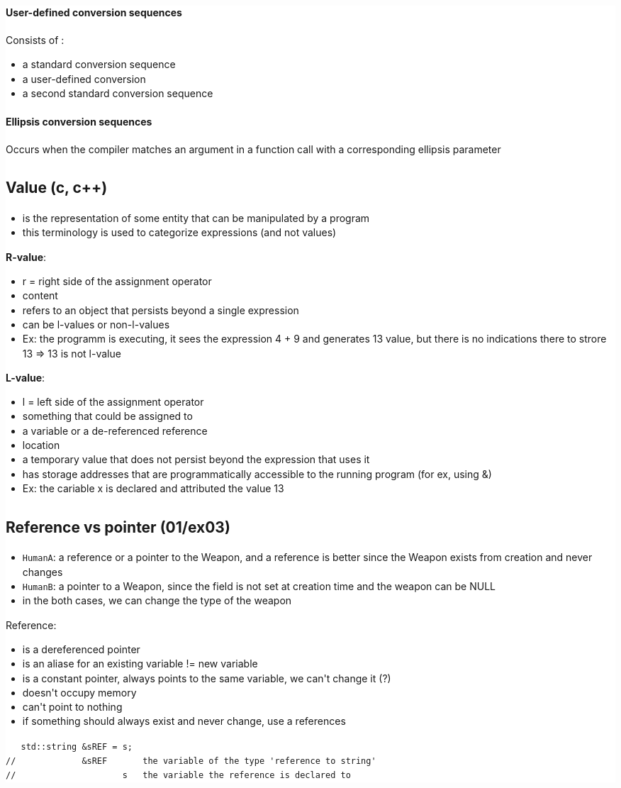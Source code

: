 #### User-defined conversion sequences
Consists of :
* a standard conversion sequence
* a user-defined conversion
* a second standard conversion sequence

#### Ellipsis conversion sequences
Occurs when the compiler matches an argument in a function call with a corresponding ellipsis parameter

##  Value (c, c++)
* is the representation of some entity that can be manipulated by a program  
* this terminology is used to categorize expressions (and not values)  

**R-value**: 
* r = right side of the assignment operator
* content
* refers to an object that persists beyond a single expression
* can be l-values or non-l-values
* Ex: the programm is executing, it sees the expression 4 + 9 and generates 13 value, but there is no indications there to strore 13 => 13 is not l-value
  
**L-value**:
* l = left side of the assignment operator
* something that could be assigned to
* a variable or a de-referenced reference
* location
* a temporary value that does not persist beyond the expression that uses it    
* has storage addresses that are programmatically accessible to the running program (for ex, using &)
* Ex: the cariable x is declared and attributed the value 13
   
## Reference vs pointer (01/ex03)
* `HumanA`: a reference or a pointer to the Weapon, and a reference is better since the Weapon exists from creation and never changes
* `HumanB`: a pointer to a Weapon, since the field is not set at creation time and the weapon can be NULL
* in the both cases, we can change the type of the weapon  

Reference:  
* is a dereferenced pointer  
* is an aliase for an existing variable !=  new variable  
* is a constant pointer, always points to the same variable, we can't change it (?)  
* doesn't occupy memory  
* can't point to nothing  
* if something should always exist and never change, use a references  
```
   std::string &sREF = s;
//             &sREF       the variable of the type 'reference to string'
//                     s   the variable the reference is declared to
```
  